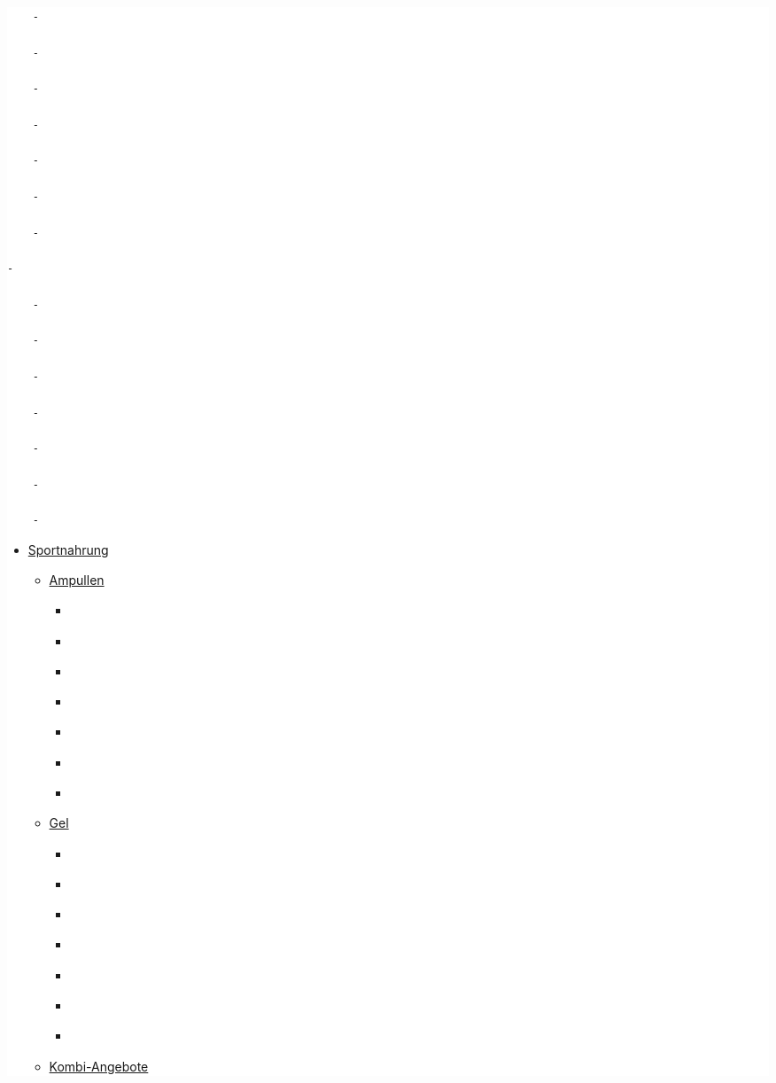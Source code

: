         -    

        -    

        -    

        -    

        -    

        -    

        -    

    -    

        -    

        -    

        -    

        -    

        -    

        -    

        -    

-   <a href="https://shop.zweirad-stadler.de/Heimsport-Nahrung/Sportnahrung/" class="dropdown-toggle">Sportnahrung <strong></strong></a>
    -   [Ampullen](https://shop.zweirad-stadler.de/Heimsport-Nahrung/Sportnahrung/Ampullen/)

        -    

        -    

        -    

        -    

        -    

        -    

        -    

    -   [Gel](https://shop.zweirad-stadler.de/Heimsport-Nahrung/Sportnahrung/Gel/)

        -    

        -    

        -    

        -    

        -    

        -    

        -    

    -   [Kombi-Angebote](https://shop.zweirad-stadler.de/Heimsport-Nahrung/Sportnahrung/Kombi-Angebote/)
